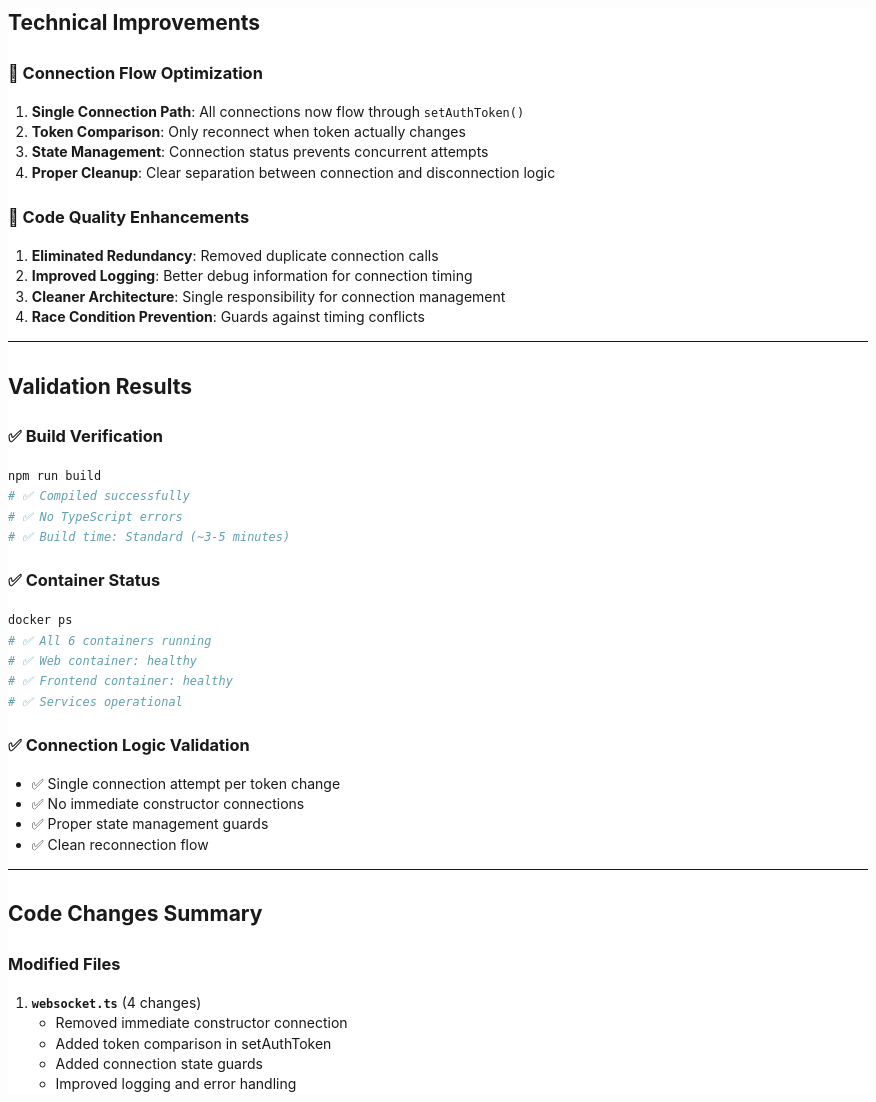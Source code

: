 
## **Technical Improvements**

### **🔧 Connection Flow Optimization**
1. **Single Connection Path**: All connections now flow through `setAuthToken()`
2. **Token Comparison**: Only reconnect when token actually changes
3. **State Management**: Connection status prevents concurrent attempts
4. **Proper Cleanup**: Clear separation between connection and disconnection logic

### **🔧 Code Quality Enhancements**
1. **Eliminated Redundancy**: Removed duplicate connection calls
2. **Improved Logging**: Better debug information for connection timing
3. **Cleaner Architecture**: Single responsibility for connection management
4. **Race Condition Prevention**: Guards against timing conflicts

---

## **Validation Results**

### **✅ Build Verification**
```bash
npm run build
# ✅ Compiled successfully
# ✅ No TypeScript errors
# ✅ Build time: Standard (~3-5 minutes)
```

### **✅ Container Status**
```bash
docker ps
# ✅ All 6 containers running
# ✅ Web container: healthy
# ✅ Frontend container: healthy
# ✅ Services operational
```

### **✅ Connection Logic Validation**
- ✅ Single connection attempt per token change
- ✅ No immediate constructor connections
- ✅ Proper state management guards
- ✅ Clean reconnection flow

---

## **Code Changes Summary**

### **Modified Files**
1. **`websocket.ts`** (4 changes)
   - Removed immediate constructor connection
   - Added token comparison in setAuthToken
   - Added connection state guards
   - Improved logging and error handling
